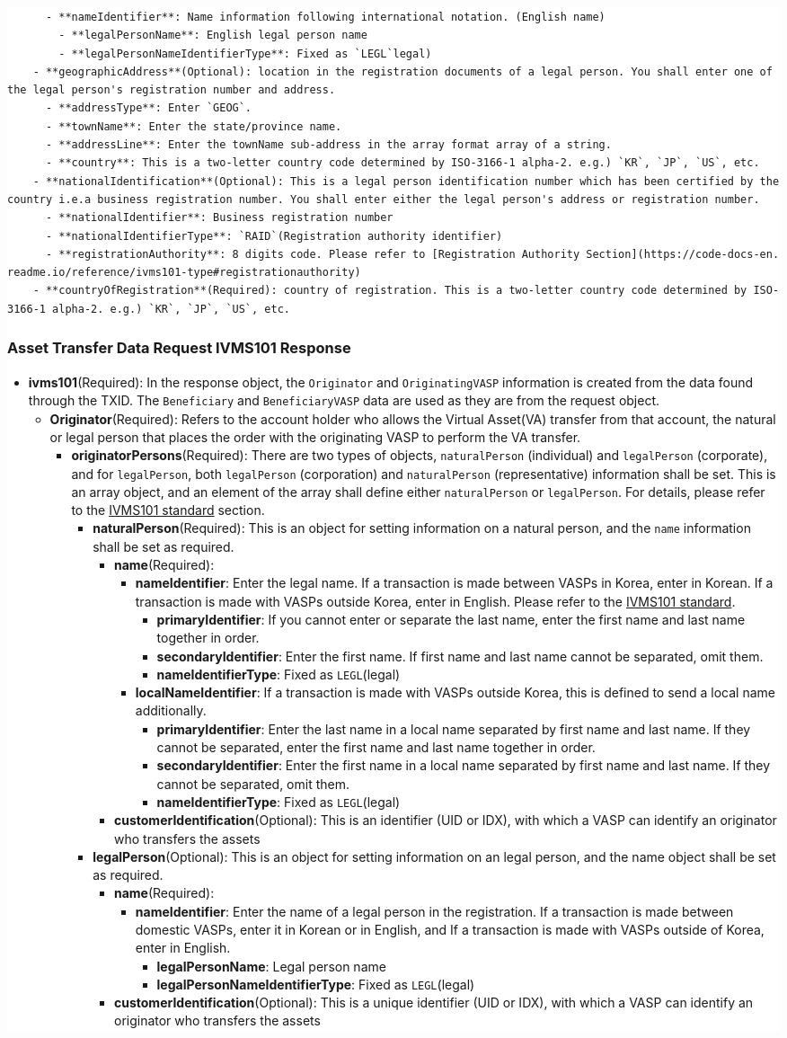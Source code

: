           - **nameIdentifier**: Name information following international notation. (English name)
            - **legalPersonName**: English legal person name
            - **legalPersonNameIdentifierType**: Fixed as `LEGL`legal)
        - **geographicAddress**(Optional): location in the registration documents of a legal person. You shall enter one of the legal person's registration number and address.
          - **addressType**: Enter `GEOG`.
          - **townName**: Enter the state/province name.
          - **addressLine**: Enter the townName sub-address in the array format array of a string.
          - **country**: This is a two-letter country code determined by ISO-3166-1 alpha-2. e.g.) `KR`, `JP`, `US`, etc.
        - **nationalIdentification**(Optional): This is a legal person identification number which has been certified by the country i.e.a business registration number. You shall enter either the legal person's address or registration number.
          - **nationalIdentifier**: Business registration number
          - **nationalIdentifierType**: `RAID`(Registration authority identifier)
          - **registrationAuthority**: 8 digits code. Please refer to [Registration Authority Section](https://code-docs-en.readme.io/reference/ivms101-type#registrationauthority)
        - **countryOfRegistration**(Required): country of registration. This is a two-letter country code determined by ISO-3166-1 alpha-2. e.g.) `KR`, `JP`, `US`, etc.

### Asset Transfer Data Request IVMS101 Response
- **ivms101**(Required): In the response object, the `Originator` and `OriginatingVASP` information is created from the data found through the TXID. The `Beneficiary` and `BeneficiaryVASP` data are used as they are from the request object.
  - **Originator**(Required): Refers to the account holder who allows the Virtual Asset(VA) transfer from that account, the natural or legal person that places the order with the originating VASP to perform the VA transfer.
    - **originatorPersons**(Required): There are two types of objects, `naturalPerson` (individual) and `legalPerson` (corporate), and for `legalPerson`, both `legalPerson` (corporation) and `naturalPerson` (representative) information shall be set. This is an array object, and an element of the array shall define either `naturalPerson` or `legalPerson`. For details, please refer to the [IVMS101 standard](https://code-docs-en.readme.io/reference/ivms101-standard) section.
      - **naturalPerson**(Required): This is an object for setting information on a natural person, and the `name` information shall be set as required.
        - **name**(Required):
          - **nameIdentifier**: Enter the legal name. If a transaction is made between VASPs in Korea, enter in Korean. If a transaction is made with VASPs outside Korea, enter in English. Please refer to the [IVMS101 standard](https://code-docs-en.readme.io/reference/ivms101-standard).
            - **primaryIdentifier**: If you cannot enter or separate the last name, enter the first name and last name together in order.
            - **secondaryIdentifier**: Enter the first name. If first name and last name cannot be separated, omit them.
            - **nameIdentifierType**: Fixed as `LEGL`(legal)
          - **localNameIdentifier**: If a transaction is made with VASPs outside Korea, this is defined to send a local name additionally.
            - **primaryIdentifier**: Enter the last name in a local name separated by first name and last name. If they cannot be separated, enter the first name and last name together in order.
            - **secondaryIdentifier**: Enter the first name in a local name separated by first name and last name. If they cannot be separated, omit them.
            - **nameIdentifierType**: Fixed as `LEGL`(legal)
        - **customerIdentification**(Optional): This is an identifier (UID or IDX), with which a VASP can identify an originator who transfers the assets
      - **legalPerson**(Optional): This is an object for setting information on an legal person, and the name object shall be set as required.
        - **name**(Required):
          - **nameIdentifier**: Enter the name of a legal person in the registration. If a transaction is made between domestic VASPs, enter it in Korean or in English, and If a transaction is made with VASPs outside of Korea, enter in English.
            - **legalPersonName**: Legal person name
            - **legalPersonNameIdentifierType**: Fixed as `LEGL`(legal)
        - **customerIdentification**(Optional): This is a unique identifier (UID or IDX), with which a VASP can identify an originator who transfers the assets